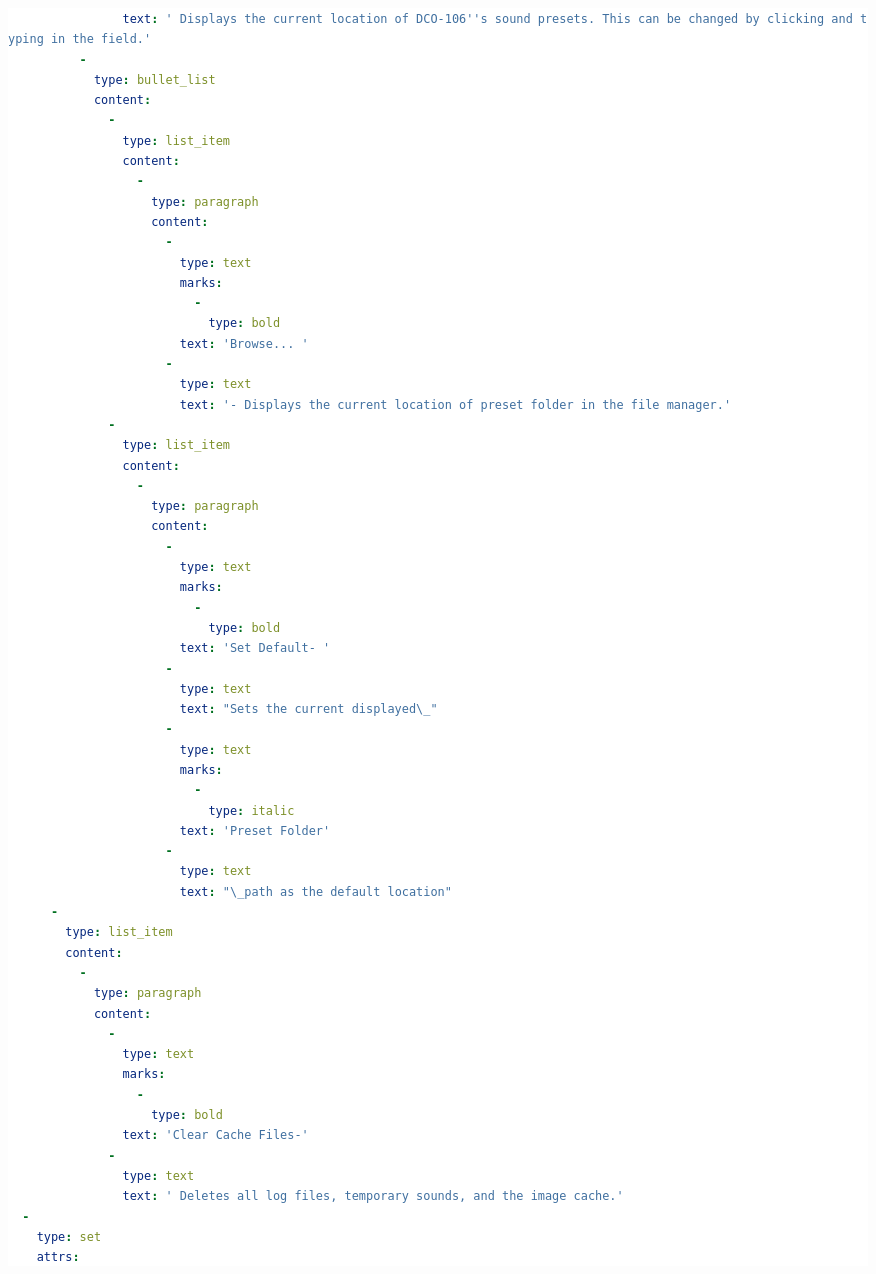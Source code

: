 ```yaml
                text: ' Displays the current location of DCO-106''s sound presets. This can be changed by clicking and typing in the field.'
          -
            type: bullet_list
            content:
              -
                type: list_item
                content:
                  -
                    type: paragraph
                    content:
                      -
                        type: text
                        marks:
                          -
                            type: bold
                        text: 'Browse... '
                      -
                        type: text
                        text: '- Displays the current location of preset folder in the file manager.'
              -
                type: list_item
                content:
                  -
                    type: paragraph
                    content:
                      -
                        type: text
                        marks:
                          -
                            type: bold
                        text: 'Set Default- '
                      -
                        type: text
                        text: "Sets the current displayed\_"
                      -
                        type: text
                        marks:
                          -
                            type: italic
                        text: 'Preset Folder'
                      -
                        type: text
                        text: "\_path as the default location"
      -
        type: list_item
        content:
          -
            type: paragraph
            content:
              -
                type: text
                marks:
                  -
                    type: bold
                text: 'Clear Cache Files-'
              -
                type: text
                text: ' Deletes all log files, temporary sounds, and the image cache.'
  -
    type: set
    attrs:
```